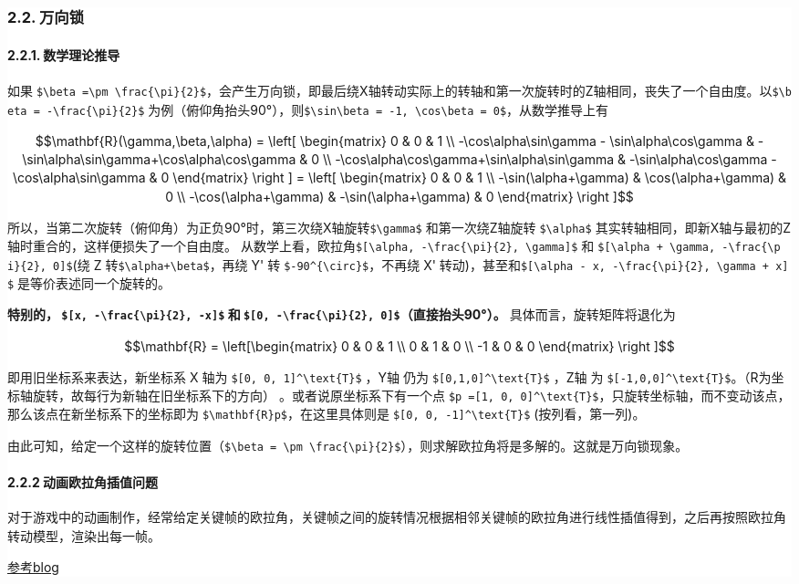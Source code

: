 ### 2.2. 万向锁
#### 2.2.1. 数学理论推导

如果 `$\beta =\pm \frac{\pi}{2}$`，会产生万向锁，即最后绕X轴转动实际上的转轴和第一次旋转时的Z轴相同，丧失了一个自由度。以`$\beta = -\frac{\pi}{2}$` 为例（俯仰角抬头90°），则`$\sin\beta = -1, \cos\beta = 0$`，从数学推导上有

```math
\mathbf{R}(\gamma,\beta,\alpha) = 
\left[ 
\begin{matrix}
0 & 0 & 1 \\
-\cos\alpha\sin\gamma - \sin\alpha\cos\gamma & -\sin\alpha\sin\gamma+\cos\alpha\cos\gamma & 0 \\
-\cos\alpha\cos\gamma+\sin\alpha\sin\gamma & -\sin\alpha\cos\gamma - 
\cos\alpha\sin\gamma & 0
\end{matrix}
\right ]

=
\left[ 
\begin{matrix}
0 & 0 & 1 \\
-\sin(\alpha+\gamma) & \cos(\alpha+\gamma)  & 0 \\
-\cos(\alpha+\gamma) & -\sin(\alpha+\gamma) & 0
\end{matrix}
\right ]
```

所以，当第二次旋转（俯仰角）为正负90°时，第三次绕X轴旋转`$\gamma$` 和第一次绕Z轴旋转 `$\alpha$` 其实转轴相同，即新X轴与最初的Z轴时重合的，这样便损失了一个自由度。
从数学上看，欧拉角`$[\alpha, -\frac{\pi}{2}, \gamma]$` 和 `$[\alpha + \gamma, -\frac{\pi}{2}, 0]$`(绕 Z 转`$\alpha+\beta$`，再绕 Y' 转 `$-90^{\circ}$`，不再绕 X' 转动)，甚至和`$[\alpha - x, -\frac{\pi}{2}, \gamma + x]$` 是等价表述同一个旋转的。

**特别的， `$[x, -\frac{\pi}{2}, -x]$` 和 `$[0, -\frac{\pi}{2}, 0]$`（直接抬头90°）。**
具体而言，旋转矩阵将退化为
```math
\mathbf{R} = \left[\begin{matrix}
0 & 0 & 1 \\
0 & 1 & 0 \\
-1 & 0 & 0
\end{matrix}
\right ]
```
即用旧坐标系来表达，新坐标系 X 轴为 `$[0, 0, 1]^\text{T}$` ，Y轴 仍为 `$[0,1,0]^\text{T}$` ，Z轴 为 `$[-1,0,0]^\text{T}$`。（R为坐标轴旋转，故每行为新轴在旧坐标系下的方向）
。或者说原坐标系下有一个点 `$p =[1, 0, 0]^\text{T}$`，只旋转坐标轴，而不变动该点，
那么该点在新坐标系下的坐标即为 `$\mathbf{R}p$`，在这里具体则是 `$[0, 0, -1]^\text{T}$`
(按列看，第一列)。

由此可知，给定一个这样的旋转位置（`$\beta = \pm \frac{\pi}{2}$`），则求解欧拉角将是多解的。这就是万向锁现象。

#### 2.2.2 动画欧拉角插值问题
对于游戏中的动画制作，经常给定关键帧的欧拉角，关键帧之间的旋转情况根据相邻关键帧的欧拉角进行线性插值得到，之后再按照欧拉角转动模型，渲染出每一帧。

[参考blog](https://blog.csdn.net/fanglrui/article/details/8708386)
